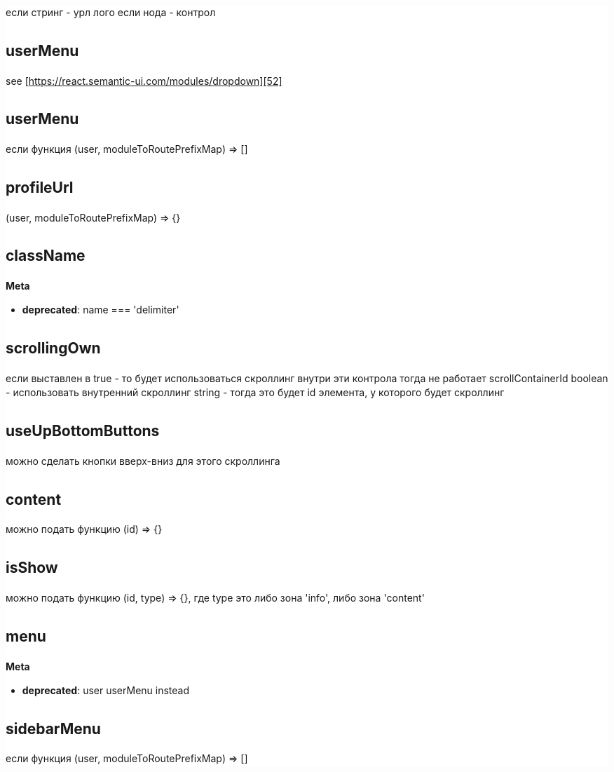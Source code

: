 если стринг - урл лого
если нода - контрол

## userMenu

see [https://react.semantic-ui.com/modules/dropdown][52]

## userMenu

если функция (user, moduleToRoutePrefixMap) => \[]

## profileUrl

(user, moduleToRoutePrefixMap) => {}

## className

**Meta**

-   **deprecated**: name === 'delimiter'


## scrollingOwn

если выставлен в true - то будет использоваться скроллинг внутри эти контрола
тогда не работает scrollContainerId
boolean - использовать внутренний скроллинг
string - тогда это будет id элемента, у которого будет скроллинг

## useUpBottomButtons

можно сделать кнопки вверх-вниз для этого скроллинга

## content

можно подать функцию (id) => {}

## isShow

можно подать функцию (id, type) => {}, где type это либо зона 'info', либо зона 'content'

## menu

**Meta**

-   **deprecated**: user userMenu instead


## sidebarMenu

если функция (user, moduleToRoutePrefixMap) => \[]


[valuationid]: true,
[1]: #navigation
[2]: #loading
[3]: #loading-1
[4]: #modal
[5]: #upbottombuttons
[6]: #scrollnavigation
[7]: #twocolumnmobilerow
[8]: #twocolumnmobilerow-1
[9]: #tabs
[10]: #segment
[11]: #keyvaluelist
[12]: #select
[13]: #toggledadddata
[14]: #unitable
[15]: #unitable-1
[16]: #notice
[17]: #decorator-context-header
[18]: #model-attachment
[19]: #model-column
[20]: #model-menu
[21]: #model-tab
[22]: #default
[23]: #ontogglesidebar
[24]: #logo
[25]: #usermenu
[26]: #usermenu-1
[27]: #profileurl
[28]: #classname
[29]: #scrollingown
[30]: #useupbottombuttons
[31]: #content
[32]: #isshow
[33]: #menu
[34]: #sidebarmenu
[35]: #decoratorcontextheader
[36]: #items
[37]: #modalprops
[38]: #simplebutton
[39]: #indexpath
[40]: #onselect
[41]: #onselectpage
[42]: #onselectall
[43]: #decoratormodal
[44]: #update
[45]: #update-1
[46]: #amountinput
[47]: #dropzoneprops
[48]: #type
[49]: #rendertitle
[50]: #renderselectall
[51]: #renderitem
[52]: https://react.semantic-ui.com/modules/dropdown
[53]: https://www.npmjs.com/package/react-image-gallery#props
[54]: https://react-dropzone.netlify.com/#proptypes